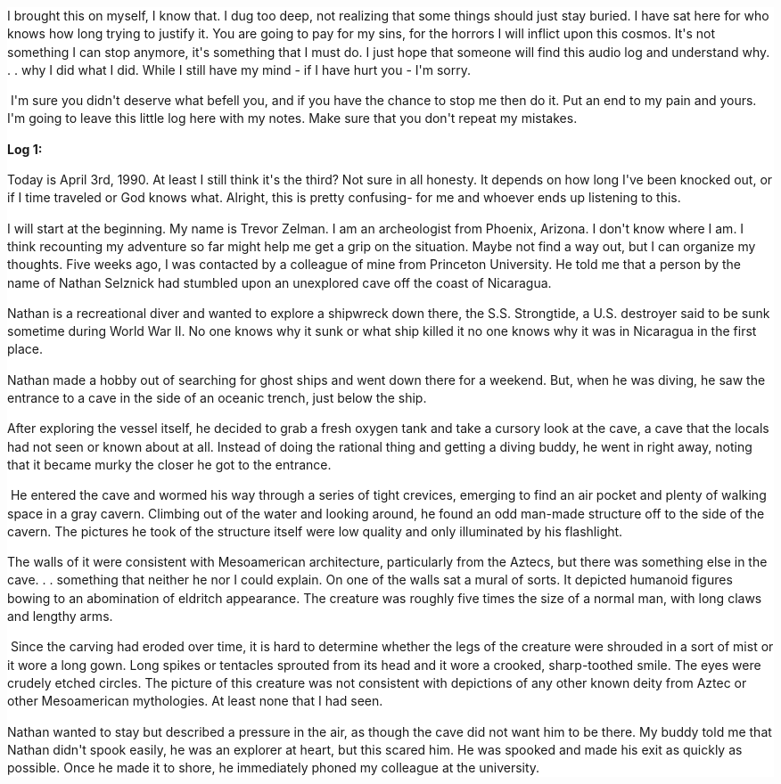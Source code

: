 I  brought this on myself, I know that. I dug too deep, not realizing that some things should just stay buried. I have sat here for who knows how long trying to justify it. You are going to pay for my sins, for the horrors I will inflict upon this cosmos. It's not something I can stop anymore, it's something that I must do. I just hope that someone will find this audio log and understand why. . . why I did what I did. While I  still have my mind - if I have hurt you - I'm sorry.

 I'm sure you didn't deserve what befell you, and if you have the chance to stop me then do it. Put an end to my pain and yours. I'm going to leave this little log here with my notes. Make sure that you don't repeat my mistakes.

**Log 1:**

Today is April 3rd, 1990. At least I still think it's the third? Not sure in all honesty. It depends on how long I've been knocked out, or if I time traveled or God knows what. Alright, this is pretty confusing- for me and whoever ends up listening to this.

I  will start at the beginning. My name is Trevor Zelman. I am an archeologist from Phoenix, Arizona. I don't know where I am. I think recounting my adventure so far might help me get a grip on the situation. Maybe not find a way out, but I can organize my thoughts.  Five weeks ago, I was contacted by a colleague of mine from Princeton  University. He told me that a person by the name of Nathan Selznick had stumbled upon an unexplored cave off the coast of Nicaragua.

Nathan is a recreational diver and wanted to explore a shipwreck down there,  the S.S. Strongtide, a U.S. destroyer said to be sunk sometime during  World War II. No one knows why it sunk or what ship killed it no one knows why it was in Nicaragua in the first place.

Nathan made a hobby out of searching for ghost ships and went down there for a  weekend. But, when he was diving, he saw the entrance to a cave in the side of an oceanic trench, just below the ship.

After exploring the vessel itself, he decided to grab a fresh oxygen tank and take a cursory look at the cave, a cave that the locals had not seen or known about at all. Instead of doing the rational thing and getting a  diving buddy, he went in right away, noting that it became murky the closer he got to the entrance.

 He entered the cave and wormed his way through a series of tight crevices,  emerging to find an air pocket and plenty of walking space in a gray cavern. Climbing out of the water and looking around, he found an odd man-made structure off to the side of the cavern. The pictures he took of the structure itself were low quality and only illuminated by his flashlight.

The walls of it were consistent with Mesoamerican architecture, particularly from the Aztecs, but there was something else in the cave. . .  something that neither he nor I could explain. On one of the walls sat a  mural of sorts. It depicted humanoid figures bowing to an abomination of eldritch appearance. The creature was roughly five times the size of a  normal man, with long claws and lengthy arms.

 Since the carving had eroded over time, it is hard to determine whether the legs of the creature were shrouded in a sort of mist or it wore a long gown. Long spikes or tentacles sprouted from its head and it wore a  crooked, sharp-toothed smile. The eyes were crudely etched circles. The picture of this creature was not consistent with depictions of any other known deity from Aztec or other Mesoamerican mythologies. At least none that I had seen.

Nathan wanted to stay but described a pressure in the air, as though the cave did not want him to be there. My buddy told me that Nathan didn't spook easily, he was an explorer at heart, but this scared him. He was spooked and made his exit as quickly as possible. Once he made it to shore, he immediately phoned my colleague at the university.
